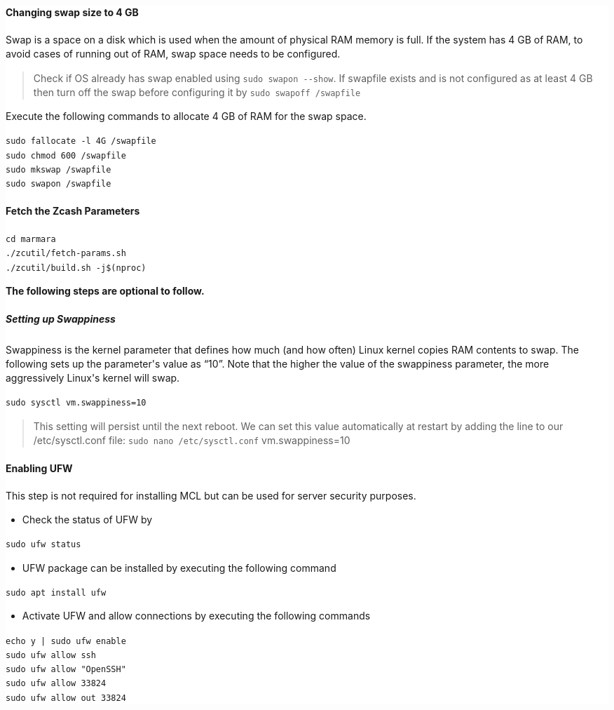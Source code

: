 #### Changing swap size to 4 GB
Swap is a space on a disk which is used when the amount of physical RAM memory is full. 
If the system has 4 GB of RAM, to avoid cases of running out of RAM, swap space needs to be configured.

>Check if OS already has swap enabled using ``` sudo swapon --show ```. 
If swapfile exists and is not configured as at least 4 GB then turn off the swap before configuring it by ```sudo swapoff /swapfile ```

Execute the following commands to allocate 4 GB of RAM for the swap space. 
```
sudo fallocate -l 4G /swapfile
sudo chmod 600 /swapfile 
sudo mkswap /swapfile 
sudo swapon /swapfile
```
#### Fetch the Zcash Parameters
```
cd marmara
./zcutil/fetch-params.sh
./zcutil/build.sh -j$(nproc)
```
**The following steps are optional to follow.**

##### Setting up Swappiness
Swappiness is the kernel parameter that defines how much (and how often) Linux kernel copies RAM contents to swap. 
The following sets up the parameter's value as “10”. Note that the higher the value of the swappiness parameter, the more aggressively Linux's kernel will swap.
```
sudo sysctl vm.swappiness=10 
```
>This setting will persist until the next reboot. We can set this value automatically at restart by adding the line to our /etc/sysctl.conf file:
>```sudo nano /etc/sysctl.conf``` vm.swappiness=10

#### Enabling UFW
This step is not required for installing MCL but can be used for server security purposes.

- Check the status of UFW by
```
sudo ufw status
```
- UFW package can be installed by executing the following command
```	
sudo apt install ufw
```
- Activate UFW and allow connections by executing the following commands
```
echo y | sudo ufw enable
sudo ufw allow ssh
sudo ufw allow "OpenSSH"
sudo ufw allow 33824
sudo ufw allow out 33824
```
